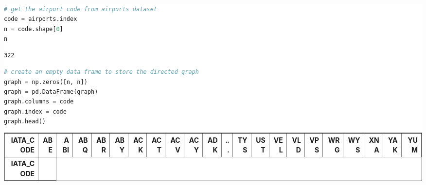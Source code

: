 
```python
# get the airport code from airports dataset
code = airports.index
n = code.shape[0]
n
```




    322




```python
# create an empty data frame to store the directed graph
graph = np.zeros([n, n])
graph = pd.DataFrame(graph)
graph.columns = code
graph.index = code
graph.head()
```




<div>
<style scoped>
    .dataframe tbody tr th:only-of-type {
        vertical-align: middle;
    }

    .dataframe tbody tr th {
        vertical-align: top;
    }

    .dataframe thead th {
        text-align: right;
    }
</style>
<table border="1" class="dataframe">
  <thead>
    <tr style="text-align: right;">
      <th>IATA_CODE</th>
      <th>ABE</th>
      <th>ABI</th>
      <th>ABQ</th>
      <th>ABR</th>
      <th>ABY</th>
      <th>ACK</th>
      <th>ACT</th>
      <th>ACV</th>
      <th>ACY</th>
      <th>ADK</th>
      <th>...</th>
      <th>TYS</th>
      <th>UST</th>
      <th>VEL</th>
      <th>VLD</th>
      <th>VPS</th>
      <th>WRG</th>
      <th>WYS</th>
      <th>XNA</th>
      <th>YAK</th>
      <th>YUM</th>
    </tr>
    <tr>
      <th>IATA_CODE</th>
      <th></th>